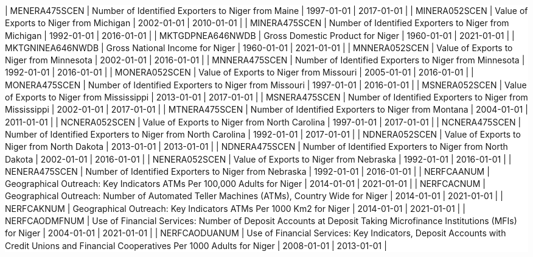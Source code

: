 | MENERA475SCEN       | Number of Identified Exporters to Niger from Maine                                                                                                                                         | 1997-01-01          | 2017-01-01        |
| MINERA052SCEN       | Value of Exports to Niger from Michigan                                                                                                                                                    | 2002-01-01          | 2010-01-01        |
| MINERA475SCEN       | Number of Identified Exporters to Niger from Michigan                                                                                                                                      | 1992-01-01          | 2016-01-01        |
| MKTGDPNEA646NWDB    | Gross Domestic Product for Niger                                                                                                                                                           | 1960-01-01          | 2021-01-01        |
| MKTGNINEA646NWDB    | Gross National Income for Niger                                                                                                                                                            | 1960-01-01          | 2021-01-01        |
| MNNERA052SCEN       | Value of Exports to Niger from Minnesota                                                                                                                                                   | 2002-01-01          | 2016-01-01        |
| MNNERA475SCEN       | Number of Identified Exporters to Niger from Minnesota                                                                                                                                     | 1992-01-01          | 2016-01-01        |
| MONERA052SCEN       | Value of Exports to Niger from Missouri                                                                                                                                                    | 2005-01-01          | 2016-01-01        |
| MONERA475SCEN       | Number of Identified Exporters to Niger from Missouri                                                                                                                                      | 1997-01-01          | 2016-01-01        |
| MSNERA052SCEN       | Value of Exports to Niger from Mississippi                                                                                                                                                 | 2013-01-01          | 2017-01-01        |
| MSNERA475SCEN       | Number of Identified Exporters to Niger from Mississippi                                                                                                                                   | 2002-01-01          | 2017-01-01        |
| MTNERA475SCEN       | Number of Identified Exporters to Niger from Montana                                                                                                                                       | 2004-01-01          | 2011-01-01        |
| NCNERA052SCEN       | Value of Exports to Niger from North Carolina                                                                                                                                              | 1997-01-01          | 2017-01-01        |
| NCNERA475SCEN       | Number of Identified Exporters to Niger from North Carolina                                                                                                                                | 1992-01-01          | 2017-01-01        |
| NDNERA052SCEN       | Value of Exports to Niger from North Dakota                                                                                                                                                | 2013-01-01          | 2013-01-01        |
| NDNERA475SCEN       | Number of Identified Exporters to Niger from North Dakota                                                                                                                                  | 2002-01-01          | 2016-01-01        |
| NENERA052SCEN       | Value of Exports to Niger from Nebraska                                                                                                                                                    | 1992-01-01          | 2016-01-01        |
| NENERA475SCEN       | Number of Identified Exporters to Niger from Nebraska                                                                                                                                      | 1992-01-01          | 2016-01-01        |
| NERFCAANUM          | Geographical Outreach: Key Indicators ATMs Per 100,000 Adults for Niger                                                                                                                    | 2014-01-01          | 2021-01-01        |
| NERFCACNUM          | Geographical Outreach: Number of Automated Teller Machines (ATMs), Country Wide for Niger                                                                                                  | 2014-01-01          | 2021-01-01        |
| NERFCAKNUM          | Geographical Outreach: Key Indicators ATMs Per 1000 Km2 for Niger                                                                                                                          | 2014-01-01          | 2021-01-01        |
| NERFCAODMFNUM       | Use of Financial Services: Number of Deposit Accounts at Deposit Taking Microfinance Institutions (MFIs) for Niger                                                                         | 2004-01-01          | 2021-01-01        |
| NERFCAODUANUM       | Use of Financial Services: Key Indicators, Deposit Accounts with Credit Unions and Financial Cooperatives Per 1000 Adults for Niger                                                        | 2008-01-01          | 2013-01-01        |